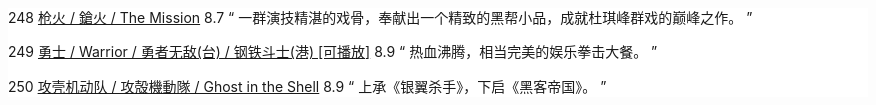 248 [枪火 / 鎗火 / The Mission](https://movie.douban.com/subject/1300741/) 8.7 “
一群演技精湛的戏骨，奉献出一个精致的黑帮小品，成就杜琪峰群戏的巅峰之作。
”

249 [勇士 / Warrior / 勇者无敌(台) / 钢铁斗士(港) [可播放]](https://movie.douban.com/subject/3217169/) 8.9 “
热血沸腾，相当完美的娱乐拳击大餐。
”

250 [攻壳机动队 / 攻殻機動隊 / Ghost in the Shell](https://movie.douban.com/subject/1291936/) 8.9 “
上承《银翼杀手》，下启《黑客帝国》。
”

